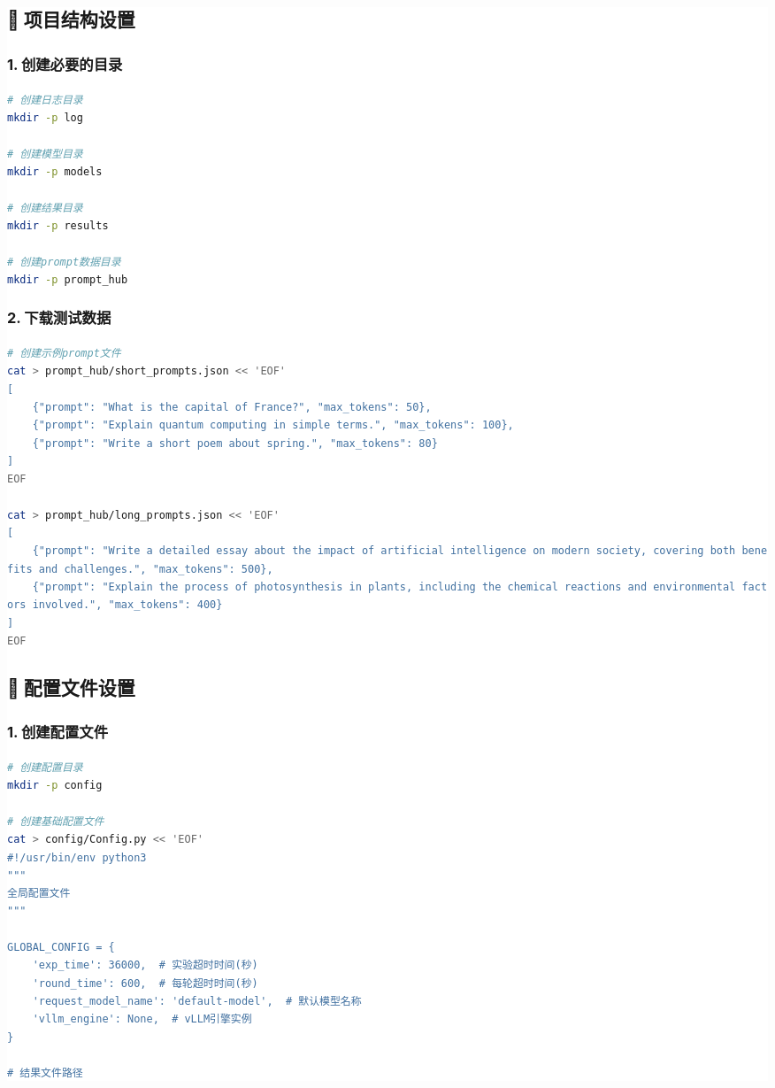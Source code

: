 ```bash
```

## 📁 项目结构设置

### 1. 创建必要的目录
```bash
# 创建日志目录
mkdir -p log

# 创建模型目录
mkdir -p models

# 创建结果目录
mkdir -p results

# 创建prompt数据目录
mkdir -p prompt_hub
```

### 2. 下载测试数据
```bash
# 创建示例prompt文件
cat > prompt_hub/short_prompts.json << 'EOF'
[
    {"prompt": "What is the capital of France?", "max_tokens": 50},
    {"prompt": "Explain quantum computing in simple terms.", "max_tokens": 100},
    {"prompt": "Write a short poem about spring.", "max_tokens": 80}
]
EOF

cat > prompt_hub/long_prompts.json << 'EOF'
[
    {"prompt": "Write a detailed essay about the impact of artificial intelligence on modern society, covering both benefits and challenges.", "max_tokens": 500},
    {"prompt": "Explain the process of photosynthesis in plants, including the chemical reactions and environmental factors involved.", "max_tokens": 400}
]
EOF
```

## 🔧 配置文件设置

### 1. 创建配置文件
```bash
# 创建配置目录
mkdir -p config

# 创建基础配置文件
cat > config/Config.py << 'EOF'
#!/usr/bin/env python3
"""
全局配置文件
"""

GLOBAL_CONFIG = {
    'exp_time': 36000,  # 实验超时时间(秒)
    'round_time': 600,  # 每轮超时时间(秒)
    'request_model_name': 'default-model',  # 默认模型名称
    'vllm_engine': None,  # vLLM引擎实例
}

# 结果文件路径
```